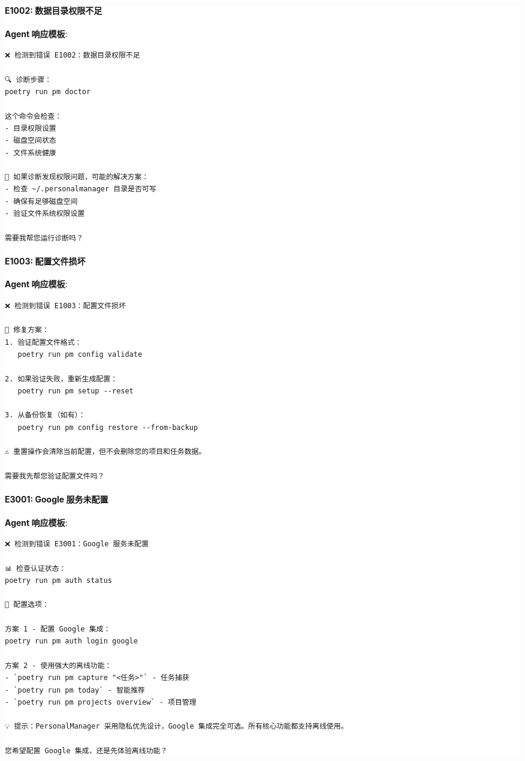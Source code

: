 #### E1002: 数据目录权限不足
**Agent 响应模板**:
```
❌ 检测到错误 E1002：数据目录权限不足

🔍 诊断步骤：
poetry run pm doctor

这个命令会检查：
- 目录权限设置
- 磁盘空间状态
- 文件系统健康

🔧 如果诊断发现权限问题，可能的解决方案：
- 检查 ~/.personalmanager 目录是否可写
- 确保有足够磁盘空间
- 验证文件系统权限设置

需要我帮您运行诊断吗？
```

#### E1003: 配置文件损坏
**Agent 响应模板**:
```
❌ 检测到错误 E1003：配置文件损坏

🔧 修复方案：
1. 验证配置文件格式：
   poetry run pm config validate

2. 如果验证失败，重新生成配置：
   poetry run pm setup --reset

3. 从备份恢复（如有）：
   poetry run pm config restore --from-backup

⚠️ 重置操作会清除当前配置，但不会删除您的项目和任务数据。

需要我先帮您验证配置文件吗？
```

#### E3001: Google 服务未配置
**Agent 响应模板**:
```
❌ 检测到错误 E3001：Google 服务未配置

📊 检查认证状态：
poetry run pm auth status

🔧 配置选项：

方案 1 - 配置 Google 集成：
poetry run pm auth login google

方案 2 - 使用强大的离线功能：
- `poetry run pm capture "<任务>"` - 任务捕获
- `poetry run pm today` - 智能推荐
- `poetry run pm projects overview` - 项目管理

💡 提示：PersonalManager 采用隐私优先设计，Google 集成完全可选。所有核心功能都支持离线使用。

您希望配置 Google 集成，还是先体验离线功能？
```
